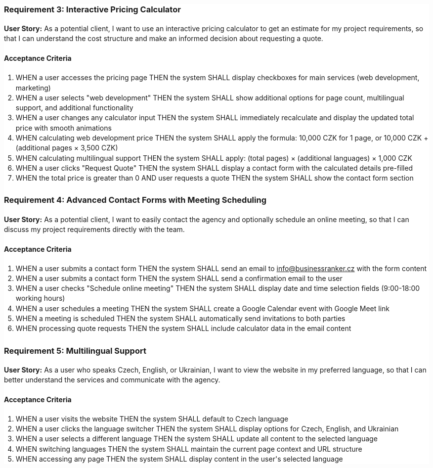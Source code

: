 ### Requirement 3: Interactive Pricing Calculator

**User Story:** As a potential client, I want to use an interactive pricing calculator to get an estimate for my project requirements, so that I can understand the cost structure and make an informed decision about requesting a quote.

#### Acceptance Criteria

1. WHEN a user accesses the pricing page THEN the system SHALL display checkboxes for main services (web development, marketing)
2. WHEN a user selects "web development" THEN the system SHALL show additional options for page count, multilingual support, and additional functionality
3. WHEN a user changes any calculator input THEN the system SHALL immediately recalculate and display the updated total price with smooth animations
4. WHEN calculating web development price THEN the system SHALL apply the formula: 10,000 CZK for 1 page, or 10,000 CZK + (additional pages × 3,500 CZK)
5. WHEN calculating multilingual support THEN the system SHALL apply: (total pages) × (additional languages) × 1,000 CZK
6. WHEN a user clicks "Request Quote" THEN the system SHALL display a contact form with the calculated details pre-filled
7. WHEN the total price is greater than 0 AND user requests a quote THEN the system SHALL show the contact form section

### Requirement 4: Advanced Contact Forms with Meeting Scheduling

**User Story:** As a potential client, I want to easily contact the agency and optionally schedule an online meeting, so that I can discuss my project requirements directly with the team.

#### Acceptance Criteria

1. WHEN a user submits a contact form THEN the system SHALL send an email to info@businessranker.cz with the form content
2. WHEN a user submits a contact form THEN the system SHALL send a confirmation email to the user
3. WHEN a user checks "Schedule online meeting" THEN the system SHALL display date and time selection fields (9:00-18:00 working hours)
4. WHEN a user schedules a meeting THEN the system SHALL create a Google Calendar event with Google Meet link
5. WHEN a meeting is scheduled THEN the system SHALL automatically send invitations to both parties
6. WHEN processing quote requests THEN the system SHALL include calculator data in the email content

### Requirement 5: Multilingual Support

**User Story:** As a user who speaks Czech, English, or Ukrainian, I want to view the website in my preferred language, so that I can better understand the services and communicate with the agency.

#### Acceptance Criteria

1. WHEN a user visits the website THEN the system SHALL default to Czech language
2. WHEN a user clicks the language switcher THEN the system SHALL display options for Czech, English, and Ukrainian
3. WHEN a user selects a different language THEN the system SHALL update all content to the selected language
4. WHEN switching languages THEN the system SHALL maintain the current page context and URL structure
5. WHEN accessing any page THEN the system SHALL display content in the user's selected language
